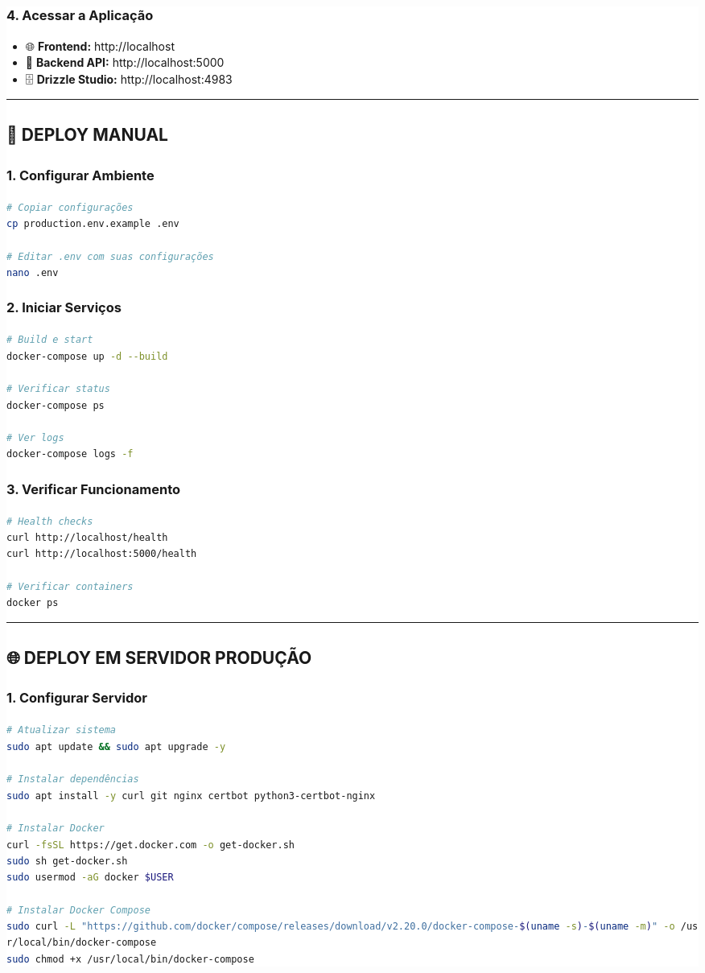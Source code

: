 ### **4. Acessar a Aplicação**
- 🌐 **Frontend:** http://localhost
- 🔧 **Backend API:** http://localhost:5000  
- 🗄️ **Drizzle Studio:** http://localhost:4983

---

## 🔧 **DEPLOY MANUAL**

### **1. Configurar Ambiente**
```bash
# Copiar configurações
cp production.env.example .env

# Editar .env com suas configurações
nano .env
```

### **2. Iniciar Serviços**
```bash
# Build e start
docker-compose up -d --build

# Verificar status
docker-compose ps

# Ver logs
docker-compose logs -f
```

### **3. Verificar Funcionamento**
```bash
# Health checks
curl http://localhost/health
curl http://localhost:5000/health

# Verificar containers
docker ps
```

---

## 🌐 **DEPLOY EM SERVIDOR PRODUÇÃO**

### **1. Configurar Servidor**
```bash
# Atualizar sistema
sudo apt update && sudo apt upgrade -y

# Instalar dependências
sudo apt install -y curl git nginx certbot python3-certbot-nginx

# Instalar Docker
curl -fsSL https://get.docker.com -o get-docker.sh
sudo sh get-docker.sh
sudo usermod -aG docker $USER

# Instalar Docker Compose
sudo curl -L "https://github.com/docker/compose/releases/download/v2.20.0/docker-compose-$(uname -s)-$(uname -m)" -o /usr/local/bin/docker-compose
sudo chmod +x /usr/local/bin/docker-compose
```
